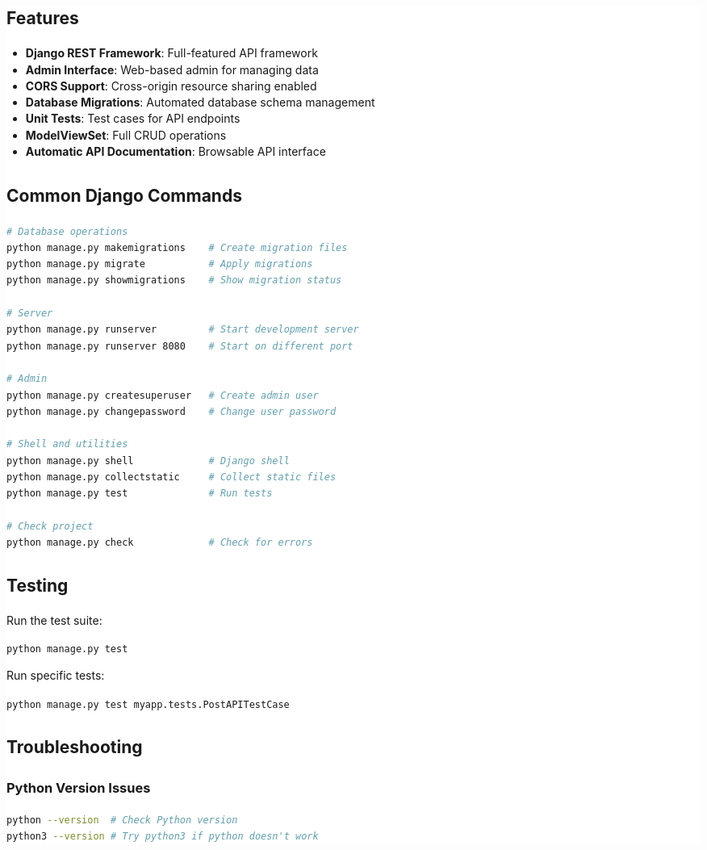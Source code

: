 ## Features

- **Django REST Framework**: Full-featured API framework
- **Admin Interface**: Web-based admin for managing data
- **CORS Support**: Cross-origin resource sharing enabled
- **Database Migrations**: Automated database schema management
- **Unit Tests**: Test cases for API endpoints
- **ModelViewSet**: Full CRUD operations
- **Automatic API Documentation**: Browsable API interface

## Common Django Commands

```bash
# Database operations
python manage.py makemigrations    # Create migration files
python manage.py migrate           # Apply migrations
python manage.py showmigrations    # Show migration status

# Server
python manage.py runserver         # Start development server
python manage.py runserver 8080    # Start on different port

# Admin
python manage.py createsuperuser   # Create admin user
python manage.py changepassword    # Change user password

# Shell and utilities
python manage.py shell             # Django shell
python manage.py collectstatic     # Collect static files
python manage.py test              # Run tests

# Check project
python manage.py check             # Check for errors
```

## Testing

Run the test suite:
```bash
python manage.py test
```

Run specific tests:
```bash
python manage.py test myapp.tests.PostAPITestCase
```

## Troubleshooting

### Python Version Issues
```bash
python --version  # Check Python version
python3 --version # Try python3 if python doesn't work
```
